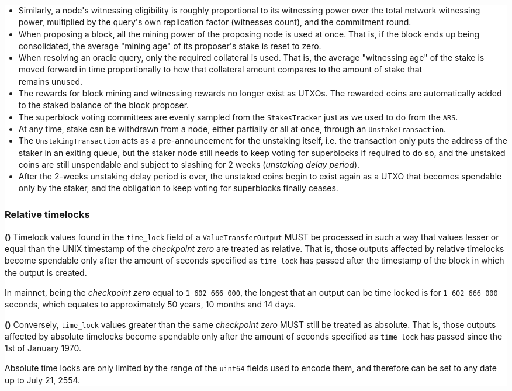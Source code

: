 - Similarly, a node's witnessing eligibility is roughly proportional to its witnessing power over the total network 
  witnessing power, multiplied by the query's own replication factor (witnesses count), and the commitment round.
- When proposing a block, all the mining power of the proposing node is used at once. That is, if the block ends up 
  being consolidated, the average "mining age" of its proposer's stake is reset to zero.
- When resolving an oracle query, only the required collateral is used. That is, the average "witnessing age" of the 
  stake is moved forward in time proportionally to how that collateral amount compares to the amount of stake that  
  remains unused.
- The rewards for block mining and witnessing rewards no longer exist as UTXOs. The rewarded coins are automatically 
  added to the staked balance of the block proposer.
- The superblock voting committees are evenly sampled from the `StakesTracker` just as we used to do from the `ARS`.
- At any time, stake can be withdrawn from a node, either partially or all at once, through an `UnstakeTransaction`.
- The `UnstakingTransaction` acts as a pre-announcement for the unstaking itself, i.e. the transaction only puts the
  address of the staker in an exiting queue, but the staker node still needs to keep voting for superblocks if required
  to do so, and the unstaked coins are still unspendable and subject to slashing for 2 weeks (_unstaking delay period_).
- After the 2-weeks unstaking delay period is over, the unstaked coins begin to exist again as a UTXO that becomes 
  spendable only by the staker, and the obligation to keep voting for superblocks finally ceases.

### Relative timelocks

**()** Timelock values found in the `time_lock` field of a `ValueTransferOutput` MUST be processed in such a way that 
values lesser or equal than the UNIX timestamp of the _checkpoint zero_ are treated as relative. That is, those outputs 
affected by relative timelocks become spendable only after the amount of seconds specified as `time_lock` has passed 
after the timestamp of the block in which the output is created.

In mainnet, being the _checkpoint zero_ equal to `1_602_666_000`, the longest that an output can be time locked is for
`1_602_666_000` seconds, which equates to approximately 50 years, 10 months and 14 days.

**()** Conversely, `time_lock` values greater than the same _checkpoint zero_ MUST still be treated as absolute. That
is, those outputs affected by absolute timelocks become spendable only after the amount of seconds specified as
`time_lock` has passed since the 1st of January 1970.

Absolute time locks are only limited by the range of the `uint64` fields used to encode them, and therefore can be set
to any date up to July 21, 2554.
